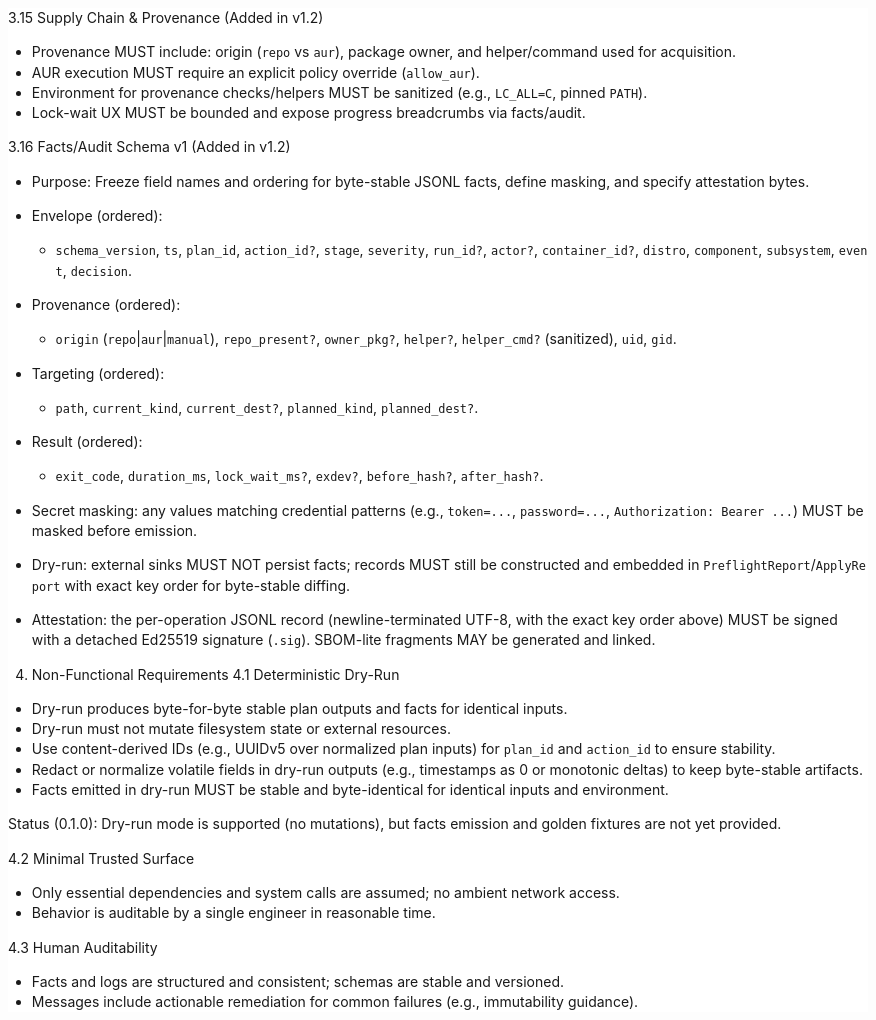 3.15 Supply Chain & Provenance (Added in v1.2)

- Provenance MUST include: origin (`repo` vs `aur`), package owner, and helper/command used for acquisition.
- AUR execution MUST require an explicit policy override (`allow_aur`).
- Environment for provenance checks/helpers MUST be sanitized (e.g., `LC_ALL=C`, pinned `PATH`).
- Lock-wait UX MUST be bounded and expose progress breadcrumbs via facts/audit.

3.16 Facts/Audit Schema v1 (Added in v1.2)

- Purpose: Freeze field names and ordering for byte-stable JSONL facts, define masking, and specify attestation bytes.

- Envelope (ordered):
  - `schema_version`, `ts`, `plan_id`, `action_id?`, `stage`, `severity`, `run_id?`, `actor?`, `container_id?`, `distro`, `component`, `subsystem`, `event`, `decision`.

- Provenance (ordered):
  - `origin` (`repo`|`aur`|`manual`), `repo_present?`, `owner_pkg?`, `helper?`, `helper_cmd?` (sanitized), `uid`, `gid`.

- Targeting (ordered):
  - `path`, `current_kind`, `current_dest?`, `planned_kind`, `planned_dest?`.

- Result (ordered):
  - `exit_code`, `duration_ms`, `lock_wait_ms?`, `exdev?`, `before_hash?`, `after_hash?`.

- Secret masking: any values matching credential patterns (e.g., `token=...`, `password=...`, `Authorization: Bearer ...`) MUST be masked before emission.

- Dry-run: external sinks MUST NOT persist facts; records MUST still be constructed and embedded in `PreflightReport`/`ApplyReport` with exact key order for byte-stable diffing.

- Attestation: the per-operation JSONL record (newline-terminated UTF-8, with the exact key order above) MUST be signed with a detached Ed25519 signature (`.sig`). SBOM-lite fragments MAY be generated and linked.

4. Non-Functional Requirements
4.1 Deterministic Dry-Run

- Dry-run produces byte-for-byte stable plan outputs and facts for identical inputs.
- Dry-run must not mutate filesystem state or external resources.
- Use content-derived IDs (e.g., UUIDv5 over normalized plan inputs) for `plan_id` and `action_id` to ensure stability.
- Redact or normalize volatile fields in dry-run outputs (e.g., timestamps as 0 or monotonic deltas) to keep byte-stable artifacts.
- Facts emitted in dry-run MUST be stable and byte-identical for identical inputs and environment.

Status (0.1.0): Dry-run mode is supported (no mutations), but facts emission and golden fixtures are not yet provided.

4.2 Minimal Trusted Surface

- Only essential dependencies and system calls are assumed; no ambient network access.
- Behavior is auditable by a single engineer in reasonable time.

4.3 Human Auditability

- Facts and logs are structured and consistent; schemas are stable and versioned.
- Messages include actionable remediation for common failures (e.g., immutability guidance).
